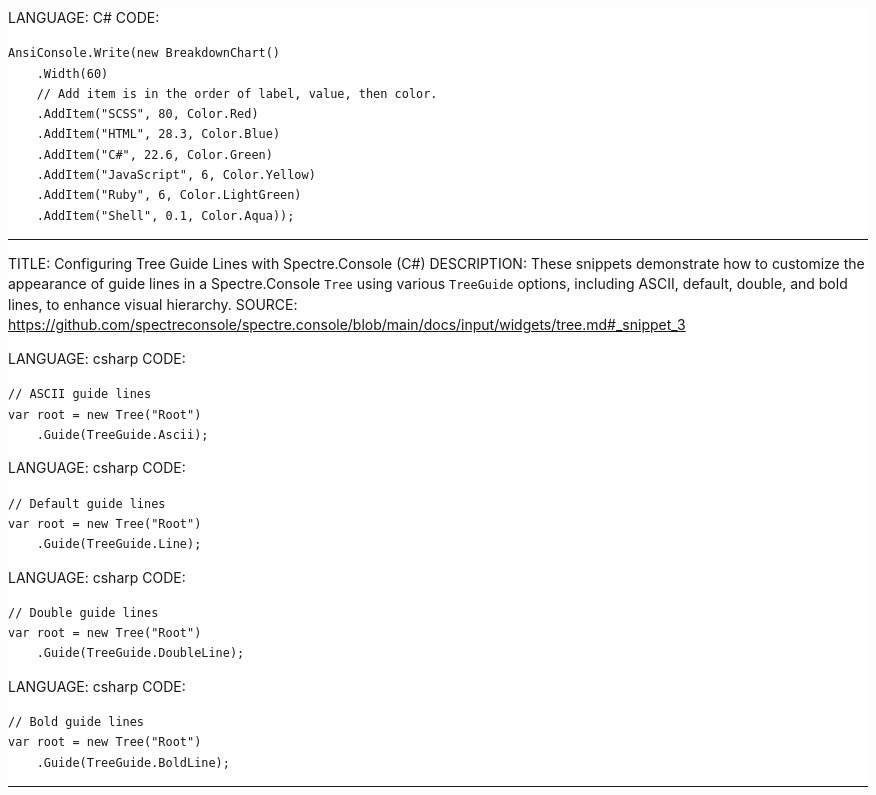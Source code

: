 LANGUAGE: C#
CODE:
```
AnsiConsole.Write(new BreakdownChart()
    .Width(60)
    // Add item is in the order of label, value, then color.
    .AddItem("SCSS", 80, Color.Red)
    .AddItem("HTML", 28.3, Color.Blue)
    .AddItem("C#", 22.6, Color.Green)
    .AddItem("JavaScript", 6, Color.Yellow)
    .AddItem("Ruby", 6, Color.LightGreen)
    .AddItem("Shell", 0.1, Color.Aqua));
```

----------------------------------------

TITLE: Configuring Tree Guide Lines with Spectre.Console (C#)
DESCRIPTION: These snippets demonstrate how to customize the appearance of guide lines in a Spectre.Console `Tree` using various `TreeGuide` options, including ASCII, default, double, and bold lines, to enhance visual hierarchy.
SOURCE: https://github.com/spectreconsole/spectre.console/blob/main/docs/input/widgets/tree.md#_snippet_3

LANGUAGE: csharp
CODE:
```
// ASCII guide lines
var root = new Tree("Root")
    .Guide(TreeGuide.Ascii);
```

LANGUAGE: csharp
CODE:
```
// Default guide lines
var root = new Tree("Root")
    .Guide(TreeGuide.Line);
```

LANGUAGE: csharp
CODE:
```
// Double guide lines
var root = new Tree("Root")
    .Guide(TreeGuide.DoubleLine);
```

LANGUAGE: csharp
CODE:
```
// Bold guide lines
var root = new Tree("Root")
    .Guide(TreeGuide.BoldLine);
```

----------------------------------------
